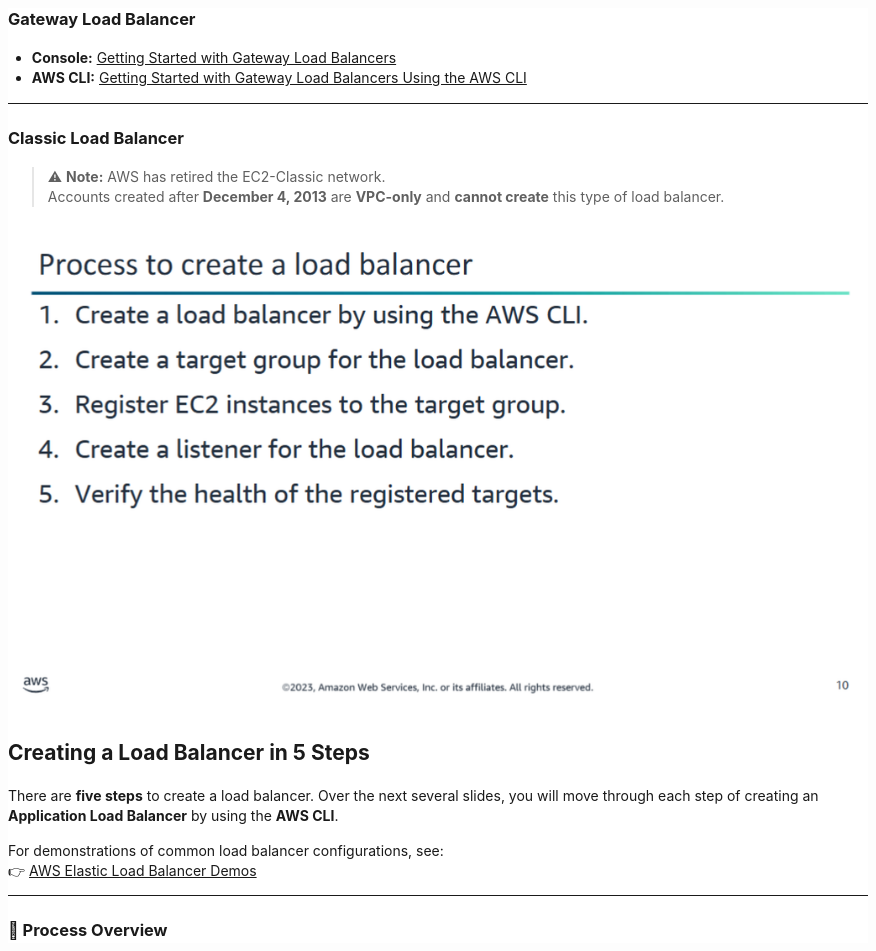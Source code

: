 
### Gateway Load Balancer

- **Console:** [Getting Started with Gateway Load Balancers](https://docs.aws.amazon.com/elasticloadbalancing/latest/gateway/getting-started.html)  
- **AWS CLI:** [Getting Started with Gateway Load Balancers Using the AWS CLI](https://docs.aws.amazon.com/elasticloadbalancing/latest/gateway/getting-started-cli.html)

---

### Classic Load Balancer

> ⚠️ **Note:** AWS has retired the EC2-Classic network.  
> Accounts created after **December 4, 2013** are **VPC-only** and **cannot create** this type of load balancer.

![Process to create a load balancer](../../../assets/scaling_name_resolution/elb_load_balancers_listeners/process_create_load_balancer.png)

## Creating a Load Balancer in 5 Steps

There are **five steps** to create a load balancer. Over the next several slides, you will move through each step of creating an **Application Load Balancer** by using the **AWS CLI**.

For demonstrations of common load balancer configurations, see:  
👉 [AWS Elastic Load Balancer Demos](https://exampleloadbalancer.com)

---

### 🧭 Process Overview
